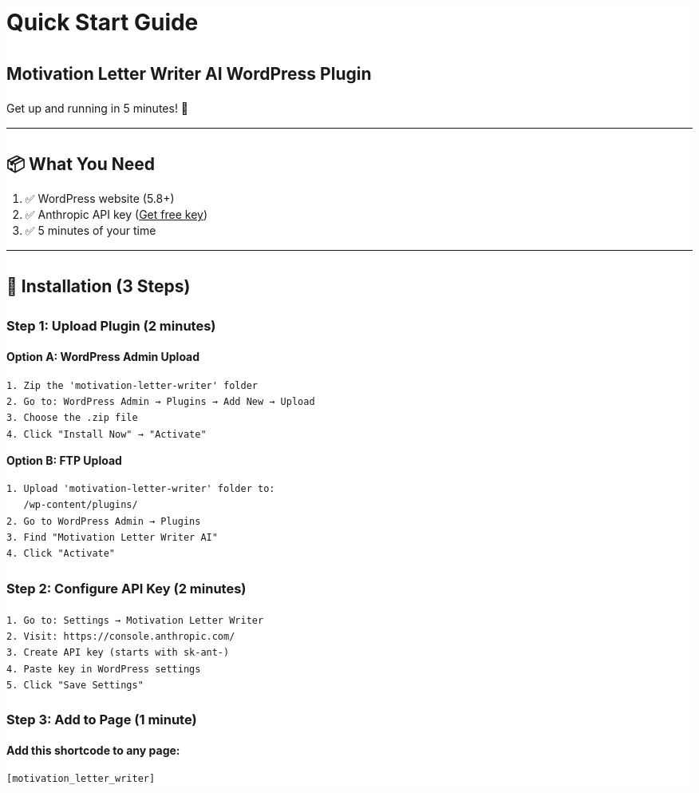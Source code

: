# Quick Start Guide
## Motivation Letter Writer AI WordPress Plugin

Get up and running in 5 minutes! 🚀

---

## 📦 What You Need

1. ✅ WordPress website (5.8+)
2. ✅ Anthropic API key ([Get free key](https://console.anthropic.com/))
3. ✅ 5 minutes of your time

---

## 🚀 Installation (3 Steps)

### Step 1: Upload Plugin (2 minutes)

**Option A: WordPress Admin Upload**
```
1. Zip the 'motivation-letter-writer' folder
2. Go to: WordPress Admin → Plugins → Add New → Upload
3. Choose the .zip file
4. Click "Install Now" → "Activate"
```

**Option B: FTP Upload**
```
1. Upload 'motivation-letter-writer' folder to:
   /wp-content/plugins/
2. Go to WordPress Admin → Plugins
3. Find "Motivation Letter Writer AI"
4. Click "Activate"
```

### Step 2: Configure API Key (2 minutes)

```
1. Go to: Settings → Motivation Letter Writer
2. Visit: https://console.anthropic.com/
3. Create API key (starts with sk-ant-)
4. Paste key in WordPress settings
5. Click "Save Settings"
```

### Step 3: Add to Page (1 minute)

**Add this shortcode to any page:**
```
[motivation_letter_writer]
```

